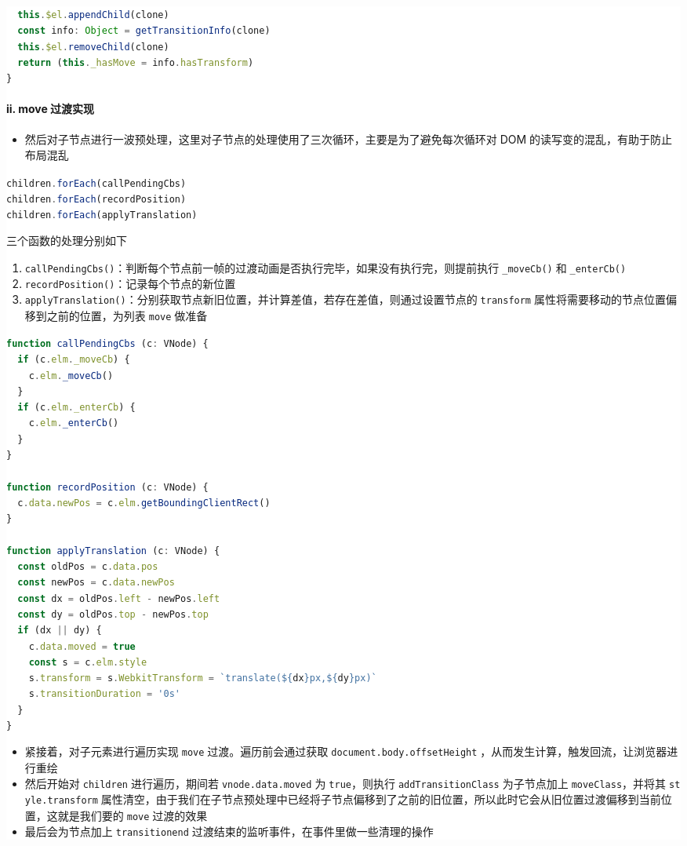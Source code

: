 ```javascript
  this.$el.appendChild(clone)
  const info: Object = getTransitionInfo(clone)
  this.$el.removeChild(clone)
  return (this._hasMove = info.hasTransform)
}
```

#### ii. move 过渡实现

- 然后对子节点进行一波预处理，这里对子节点的处理使用了三次循环，主要是为了避免每次循环对 DOM 的读写变的混乱，有助于防止布局混乱

```javascript
children.forEach(callPendingCbs)
children.forEach(recordPosition)
children.forEach(applyTranslation)
```

三个函数的处理分别如下

1. `callPendingCbs()`：判断每个节点前一帧的过渡动画是否执行完毕，如果没有执行完，则提前执行 `_moveCb()` 和 `_enterCb()`
2. `recordPosition()`：记录每个节点的新位置
3. `applyTranslation()`：分别获取节点新旧位置，并计算差值，若存在差值，则通过设置节点的 `transform` 属性将需要移动的节点位置偏移到之前的位置，为列表 `move` 做准备

```javascript
function callPendingCbs (c: VNode) {
  if (c.elm._moveCb) {
    c.elm._moveCb()
  }
  if (c.elm._enterCb) {
    c.elm._enterCb()
  }
}

function recordPosition (c: VNode) {
  c.data.newPos = c.elm.getBoundingClientRect()
}

function applyTranslation (c: VNode) {
  const oldPos = c.data.pos
  const newPos = c.data.newPos
  const dx = oldPos.left - newPos.left
  const dy = oldPos.top - newPos.top
  if (dx || dy) {
    c.data.moved = true
    const s = c.elm.style
    s.transform = s.WebkitTransform = `translate(${dx}px,${dy}px)`
    s.transitionDuration = '0s'
  }
}
```

- 紧接着，对子元素进行遍历实现 `move` 过渡。遍历前会通过获取 `document.body.offsetHeight` ，从而发生计算，触发回流，让浏览器进行重绘
- 然后开始对 `children` 进行遍历，期间若 `vnode.data.moved` 为 `true`，则执行 `addTransitionClass` 为子节点加上 `moveClass`，并将其 `style.transform` 属性清空，由于我们在子节点预处理中已经将子节点偏移到了之前的旧位置，所以此时它会从旧位置过渡偏移到当前位置，这就是我们要的 `move` 过渡的效果
- 最后会为节点加上 `transitionend` 过渡结束的监听事件，在事件里做一些清理的操作
